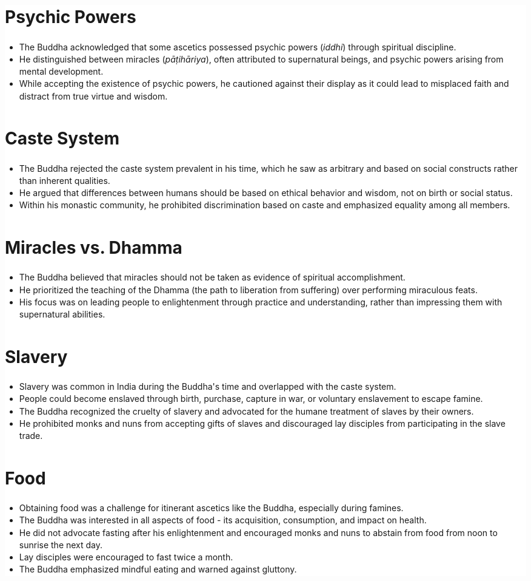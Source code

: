 


# Psychic Powers

* The Buddha acknowledged that some ascetics possessed psychic powers (*iddhi*) through spiritual discipline.
* He distinguished between miracles (*pāṭihāriya*), often attributed to supernatural beings, and psychic powers arising from mental development.
* While accepting the existence of psychic powers, he cautioned against their display as it could lead to misplaced faith and distract from true virtue and wisdom.

# Caste System

* The Buddha rejected the caste system prevalent in his time, which he saw as arbitrary and based on social constructs rather than inherent qualities.
* He argued that differences between humans should be based on ethical behavior and wisdom, not on birth or social status.
* Within his monastic community, he prohibited discrimination based on caste and emphasized equality among all members.

# Miracles vs. Dhamma

* The Buddha believed that miracles should not be taken as evidence of spiritual accomplishment.
* He prioritized the teaching of the Dhamma (the path to liberation from suffering) over performing miraculous feats.
* His focus was on leading people to enlightenment through practice and understanding, rather than impressing them with supernatural abilities.

# Slavery

* Slavery was common in India during the Buddha's time and overlapped with the caste system.
* People could become enslaved through birth, purchase, capture in war, or voluntary enslavement to escape famine.
* The Buddha recognized the cruelty of slavery and advocated for the humane treatment of slaves by their owners.
* He prohibited monks and nuns from accepting gifts of slaves and discouraged lay disciples from participating in the slave trade.

# Food

* Obtaining food was a challenge for itinerant ascetics like the Buddha, especially during famines.
* The Buddha was interested in all aspects of food - its acquisition, consumption, and impact on health.
* He did not advocate fasting after his enlightenment and encouraged monks and nuns to abstain from food from noon to sunrise the next day.
* Lay disciples were encouraged to fast twice a month.
* The Buddha emphasized mindful eating and warned against gluttony.
